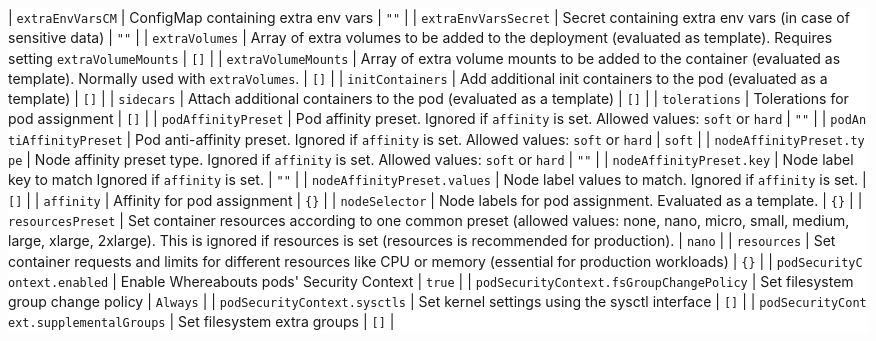 | `extraEnvVarsCM`                                    | ConfigMap containing extra env vars                                                                                                                                                                               | `""`                          |
| `extraEnvVarsSecret`                                | Secret containing extra env vars (in case of sensitive data)                                                                                                                                                      | `""`                          |
| `extraVolumes`                                      | Array of extra volumes to be added to the deployment (evaluated as template). Requires setting `extraVolumeMounts`                                                                                                | `[]`                          |
| `extraVolumeMounts`                                 | Array of extra volume mounts to be added to the container (evaluated as template). Normally used with `extraVolumes`.                                                                                             | `[]`                          |
| `initContainers`                                    | Add additional init containers to the pod (evaluated as a template)                                                                                                                                               | `[]`                          |
| `sidecars`                                          | Attach additional containers to the pod (evaluated as a template)                                                                                                                                                 | `[]`                          |
| `tolerations`                                       | Tolerations for pod assignment                                                                                                                                                                                    | `[]`                          |
| `podAffinityPreset`                                 | Pod affinity preset. Ignored if `affinity` is set. Allowed values: `soft` or `hard`                                                                                                                               | `""`                          |
| `podAntiAffinityPreset`                             | Pod anti-affinity preset. Ignored if `affinity` is set. Allowed values: `soft` or `hard`                                                                                                                          | `soft`                        |
| `nodeAffinityPreset.type`                           | Node affinity preset type. Ignored if `affinity` is set. Allowed values: `soft` or `hard`                                                                                                                         | `""`                          |
| `nodeAffinityPreset.key`                            | Node label key to match Ignored if `affinity` is set.                                                                                                                                                             | `""`                          |
| `nodeAffinityPreset.values`                         | Node label values to match. Ignored if `affinity` is set.                                                                                                                                                         | `[]`                          |
| `affinity`                                          | Affinity for pod assignment                                                                                                                                                                                       | `{}`                          |
| `nodeSelector`                                      | Node labels for pod assignment. Evaluated as a template.                                                                                                                                                          | `{}`                          |
| `resourcesPreset`                                   | Set container resources according to one common preset (allowed values: none, nano, micro, small, medium, large, xlarge, 2xlarge). This is ignored if resources is set (resources is recommended for production). | `nano`                        |
| `resources`                                         | Set container requests and limits for different resources like CPU or memory (essential for production workloads)                                                                                                 | `{}`                          |
| `podSecurityContext.enabled`                        | Enable Whereabouts pods' Security Context                                                                                                                                                                         | `true`                        |
| `podSecurityContext.fsGroupChangePolicy`            | Set filesystem group change policy                                                                                                                                                                                | `Always`                      |
| `podSecurityContext.sysctls`                        | Set kernel settings using the sysctl interface                                                                                                                                                                    | `[]`                          |
| `podSecurityContext.supplementalGroups`             | Set filesystem extra groups                                                                                                                                                                                       | `[]`                          |